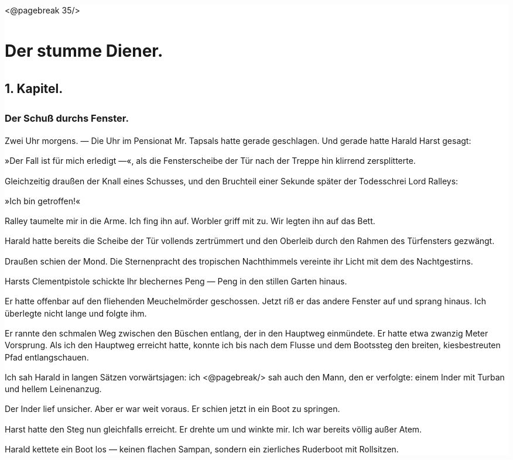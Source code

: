 <@pagebreak 35/>

<h1>Der stumme Diener.</h1>

<h2>1. Kapitel.</h2>
<h3>Der Schuß durchs Fenster.</h3>

Zwei Uhr morgens. — Die Uhr im Pensionat Mr.
Tapsals hatte gerade geschlagen. Und gerade hatte
Harald Harst gesagt:

»Der Fall ist für mich erledigt —«,
als die Fensterscheibe der Tür nach der Treppe hin klirrend
zersplitterte.

Gleichzeitig draußen der Knall eines Schusses, und den
Bruchteil einer Sekunde später der Todesschrei Lord
Ralleys:

»Ich bin getroffen!«

Ralley taumelte mir in die Arme. Ich fing ihn auf.
Worbler griff mit zu. Wir legten ihn auf das Bett.

Harald hatte bereits die Scheibe der Tür vollends zertrümmert
und den Oberleib durch den Rahmen des Türfensters
gezwängt.

Draußen schien der Mond. Die Sternenpracht des
tropischen Nachthimmels vereinte ihr Licht mit dem des
Nachtgestirns.

Harsts Clementpistole schickte Ihr blechernes Peng —
Peng in den stillen Garten hinaus.

Er hatte offenbar auf den fliehenden Meuchelmörder
geschossen. Jetzt riß er das andere Fenster auf und sprang
hinaus. Ich überlegte nicht lange und folgte ihm.

Er rannte den schmalen Weg zwischen den Büschen
entlang, der in den Hauptweg einmündete. Er hatte etwa
zwanzig Meter Vorsprung. Als ich den Hauptweg erreicht
hatte, konnte ich bis nach dem Flusse und dem Bootssteg den
breiten, kiesbestreuten Pfad entlangschauen.

Ich sah Harald in langen Sätzen vorwärtsjagen: ich
<@pagebreak/>
sah auch den Mann, den er verfolgte: einem Inder mit
Turban und hellem Leinenanzug.

Der Inder lief unsicher. Aber er war weit voraus.
Er schien jetzt in ein Boot zu springen.

Harst hatte den Steg nun gleichfalls erreicht. Er drehte
um und winkte mir. Ich war bereits völlig außer
Atem.

Harald kettete ein Boot los — keinen flachen Sampan,
sondern ein zierliches Ruderboot mit Rollsitzen.
